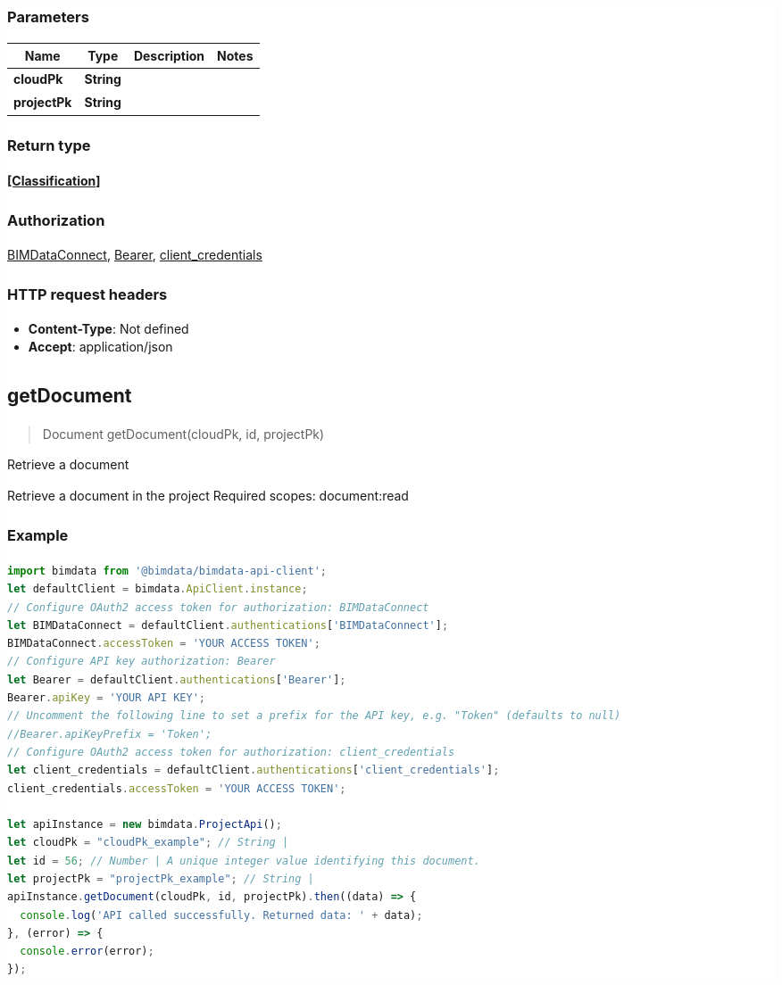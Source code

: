 ### Parameters


Name | Type | Description  | Notes
------------- | ------------- | ------------- | -------------
 **cloudPk** | **String**|  | 
 **projectPk** | **String**|  | 

### Return type

[**[Classification]**](Classification.md)

### Authorization

[BIMDataConnect](../README.md#BIMDataConnect), [Bearer](../README.md#Bearer), [client_credentials](../README.md#client_credentials)

### HTTP request headers

- **Content-Type**: Not defined
- **Accept**: application/json


## getDocument

> Document getDocument(cloudPk, id, projectPk)

Retrieve a document

Retrieve a document in the project Required scopes: document:read

### Example

```javascript
import bimdata from '@bimdata/bimdata-api-client';
let defaultClient = bimdata.ApiClient.instance;
// Configure OAuth2 access token for authorization: BIMDataConnect
let BIMDataConnect = defaultClient.authentications['BIMDataConnect'];
BIMDataConnect.accessToken = 'YOUR ACCESS TOKEN';
// Configure API key authorization: Bearer
let Bearer = defaultClient.authentications['Bearer'];
Bearer.apiKey = 'YOUR API KEY';
// Uncomment the following line to set a prefix for the API key, e.g. "Token" (defaults to null)
//Bearer.apiKeyPrefix = 'Token';
// Configure OAuth2 access token for authorization: client_credentials
let client_credentials = defaultClient.authentications['client_credentials'];
client_credentials.accessToken = 'YOUR ACCESS TOKEN';

let apiInstance = new bimdata.ProjectApi();
let cloudPk = "cloudPk_example"; // String | 
let id = 56; // Number | A unique integer value identifying this document.
let projectPk = "projectPk_example"; // String | 
apiInstance.getDocument(cloudPk, id, projectPk).then((data) => {
  console.log('API called successfully. Returned data: ' + data);
}, (error) => {
  console.error(error);
});

```

